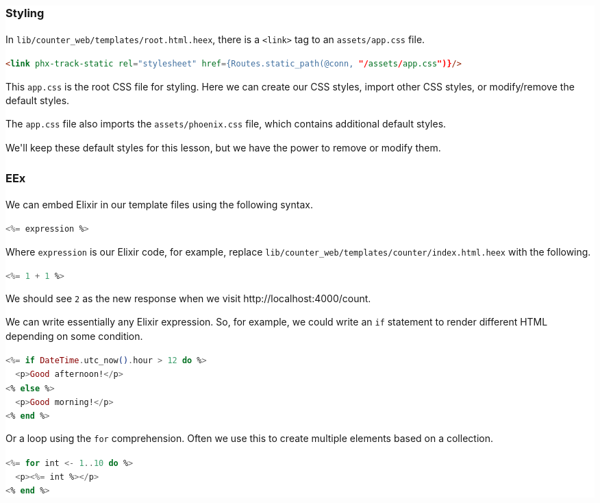 ```elixir
```



### Styling

In `lib/counter_web/templates/root.html.heex`, there is a `<link>` tag to an `assets/app.css` file.

```html
<link phx-track-static rel="stylesheet" href={Routes.static_path(@conn, "/assets/app.css")}/>
```

This `app.css` is the root CSS file for styling. Here we can create our CSS styles, import other CSS styles, or modify/remove the default styles.

The `app.css` file also imports the `assets/phoenix.css` file, which contains additional default styles.

We'll keep these default styles for this lesson, but we have the power to remove or modify them.



### EEx

We can embed Elixir in our template files using the following syntax.



```elixir
<%= expression %>
```

Where `expression` is our Elixir code, for example, replace `lib/counter_web/templates/counter/index.html.heex` with the following.



```elixir
<%= 1 + 1 %>
```

We should see `2` as the new response when we visit http://localhost:4000/count.

We can write essentially any Elixir expression. So, for example, we could write an `if` statement to render different HTML depending on some condition.



```elixir
<%= if DateTime.utc_now().hour > 12 do %>
  <p>Good afternoon!</p>
<% else %>
  <p>Good morning!</p>
<% end %>
```

Or a loop using the `for` comprehension. Often we use this to create multiple elements based on a collection.



```elixir
<%= for int <- 1..10 do %>
  <p><%= int %></p>
<% end %>
```
